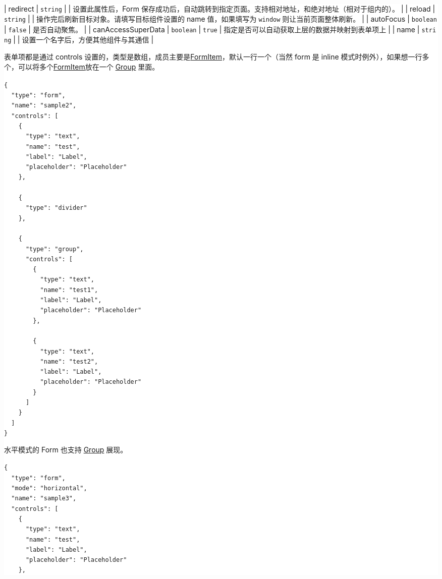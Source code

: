 | redirect              | `string`                             |                                                                        | 设置此属性后，Form 保存成功后，自动跳转到指定页面。支持相对地址，和绝对地址（相对于组内的）。                                                                                                                                                                                                                                                                |
| reload                | `string`                             |                                                                        | 操作完后刷新目标对象。请填写目标组件设置的 name 值，如果填写为 `window` 则让当前页面整体刷新。                                                                                                                                                                                                                                                               |
| autoFocus             | `boolean`                            | `false`                                                                | 是否自动聚焦。                                                                                                                                                                                                                                                                                                                                               |
| canAccessSuperData    | `boolean`                            | `true`                                                                 | 指定是否可以自动获取上层的数据并映射到表单项上                                                                                                                                                                                                                                                                                                                 |
| name                  | `string`                             |                                                                        | 设置一个名字后，方便其他组件与其通信                                                                                                                                                                                                                                                                                                                         |

表单项都是通过 controls 设置的，类型是数组，成员主要是[FormItem](./FormItem.md)，默认一行一个（当然 form 是 inline 模式时例外），如果想一行多个，可以将多个[FormItem](./FormItem.md)放在一个 [Group](./Group.md) 里面。

```schema:height="360" scope="body"
{
  "type": "form",
  "name": "sample2",
  "controls": [
    {
      "type": "text",
      "name": "test",
      "label": "Label",
      "placeholder": "Placeholder"
    },

    {
      "type": "divider"
    },

    {
      "type": "group",
      "controls": [
        {
          "type": "text",
          "name": "test1",
          "label": "Label",
          "placeholder": "Placeholder"
        },

        {
          "type": "text",
          "name": "test2",
          "label": "Label",
          "placeholder": "Placeholder"
        }
      ]
    }
  ]
}
```

水平模式的 Form 也支持 [Group](./Group.md) 展现。

```schema:height="430" scope="body"
{
  "type": "form",
  "mode": "horizontal",
  "name": "sample3",
  "controls": [
    {
      "type": "text",
      "name": "test",
      "label": "Label",
      "placeholder": "Placeholder"
    },

```